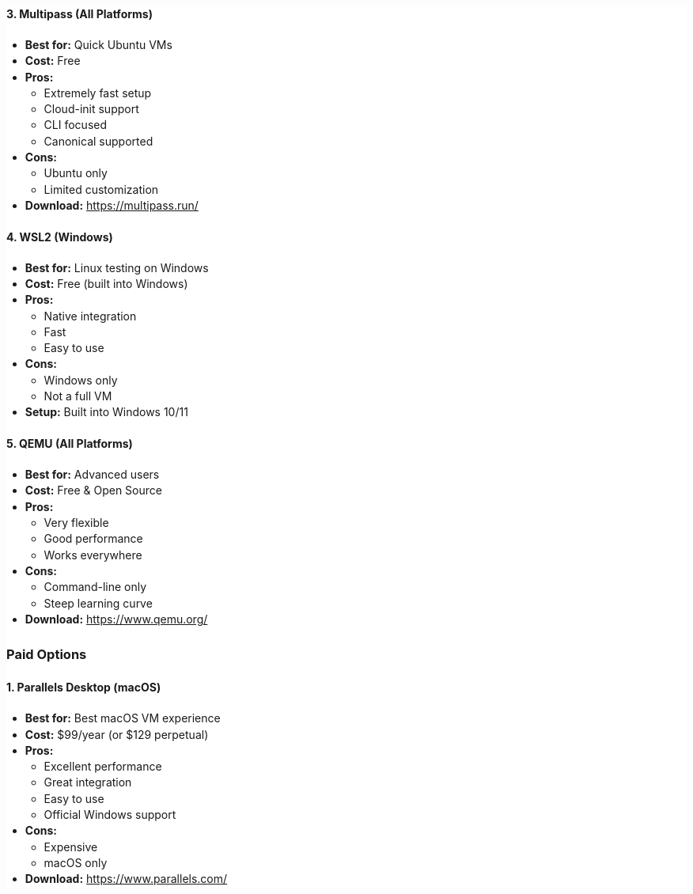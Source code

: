 #### **3. Multipass (All Platforms)**
- **Best for:** Quick Ubuntu VMs
- **Cost:** Free
- **Pros:**
  - Extremely fast setup
  - Cloud-init support
  - CLI focused
  - Canonical supported
- **Cons:**
  - Ubuntu only
  - Limited customization
- **Download:** https://multipass.run/

#### **4. WSL2 (Windows)**
- **Best for:** Linux testing on Windows
- **Cost:** Free (built into Windows)
- **Pros:**
  - Native integration
  - Fast
  - Easy to use
- **Cons:**
  - Windows only
  - Not a full VM
- **Setup:** Built into Windows 10/11

#### **5. QEMU (All Platforms)**
- **Best for:** Advanced users
- **Cost:** Free & Open Source
- **Pros:**
  - Very flexible
  - Good performance
  - Works everywhere
- **Cons:**
  - Command-line only
  - Steep learning curve
- **Download:** https://www.qemu.org/

### **Paid Options**

#### **1. Parallels Desktop (macOS)**
- **Best for:** Best macOS VM experience
- **Cost:** $99/year (or $129 perpetual)
- **Pros:**
  - Excellent performance
  - Great integration
  - Easy to use
  - Official Windows support
- **Cons:**
  - Expensive
  - macOS only
- **Download:** https://www.parallels.com/
